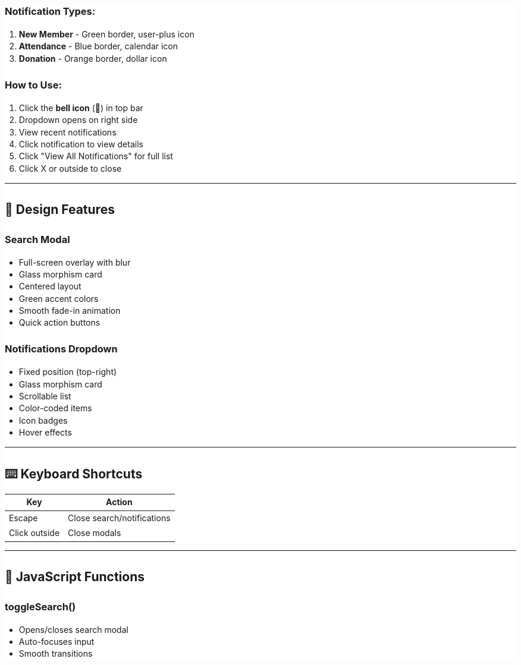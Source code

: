 ### **Notification Types:**
1. **New Member** - Green border, user-plus icon
2. **Attendance** - Blue border, calendar icon
3. **Donation** - Orange border, dollar icon

### **How to Use:**
1. Click the **bell icon** (🔔) in top bar
2. Dropdown opens on right side
3. View recent notifications
4. Click notification to view details
5. Click "View All Notifications" for full list
6. Click X or outside to close

---

## 🎨 **Design Features**

### **Search Modal**
- Full-screen overlay with blur
- Glass morphism card
- Centered layout
- Green accent colors
- Smooth fade-in animation
- Quick action buttons

### **Notifications Dropdown**
- Fixed position (top-right)
- Glass morphism card
- Scrollable list
- Color-coded items
- Icon badges
- Hover effects

---

## ⌨️ **Keyboard Shortcuts**

| Key | Action |
|-----|--------|
| Escape | Close search/notifications |
| Click outside | Close modals |

---

## 🎯 **JavaScript Functions**

### **toggleSearch()**
- Opens/closes search modal
- Auto-focuses input
- Smooth transitions
